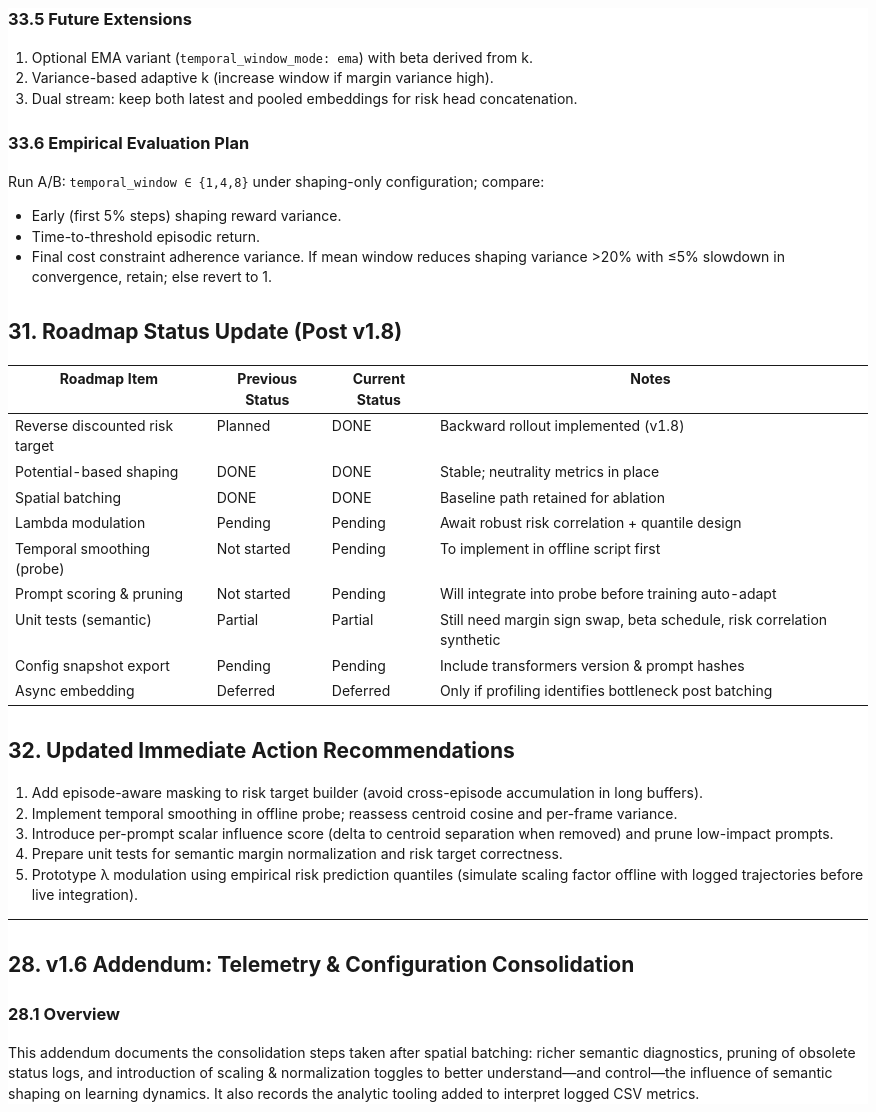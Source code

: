 ### 33.5 Future Extensions
1. Optional EMA variant (`temporal_window_mode: ema`) with beta derived from k.
2. Variance-based adaptive k (increase window if margin variance high).
3. Dual stream: keep both latest and pooled embeddings for risk head concatenation.

### 33.6 Empirical Evaluation Plan
Run A/B: `temporal_window ∈ {1,4,8}` under shaping-only configuration; compare:
* Early (first 5% steps) shaping reward variance.
* Time-to-threshold episodic return.
* Final cost constraint adherence variance.
If mean window reduces shaping variance >20% with ≤5% slowdown in convergence, retain; else revert to 1.


## 31. Roadmap Status Update (Post v1.8)

| Roadmap Item | Previous Status | Current Status | Notes |
|--------------|-----------------|----------------|-------|
| Reverse discounted risk target | Planned | DONE | Backward rollout implemented (v1.8) |
| Potential-based shaping | DONE | DONE | Stable; neutrality metrics in place |
| Spatial batching | DONE | DONE | Baseline path retained for ablation |
| Lambda modulation | Pending | Pending | Await robust risk correlation + quantile design |
| Temporal smoothing (probe) | Not started | Pending | To implement in offline script first |
| Prompt scoring & pruning | Not started | Pending | Will integrate into probe before training auto-adapt |
| Unit tests (semantic) | Partial | Partial | Still need margin sign swap, beta schedule, risk correlation synthetic |
| Config snapshot export | Pending | Pending | Include transformers version & prompt hashes |
| Async embedding | Deferred | Deferred | Only if profiling identifies bottleneck post batching |

## 32. Updated Immediate Action Recommendations
1. Add episode-aware masking to risk target builder (avoid cross-episode accumulation in long buffers).
2. Implement temporal smoothing in offline probe; reassess centroid cosine and per-frame variance.
3. Introduce per-prompt scalar influence score (delta to centroid separation when removed) and prune low-impact prompts.
4. Prepare unit tests for semantic margin normalization and risk target correctness.
5. Prototype λ modulation using empirical risk prediction quantiles (simulate scaling factor offline with logged trajectories before live integration).

---

## 28. v1.6 Addendum: Telemetry & Configuration Consolidation

### 28.1 Overview
This addendum documents the consolidation steps taken after spatial batching: richer semantic diagnostics, pruning of obsolete status logs, and introduction of scaling & normalization toggles to better understand—and control—the influence of semantic shaping on learning dynamics. It also records the analytic tooling added to interpret logged CSV metrics.
